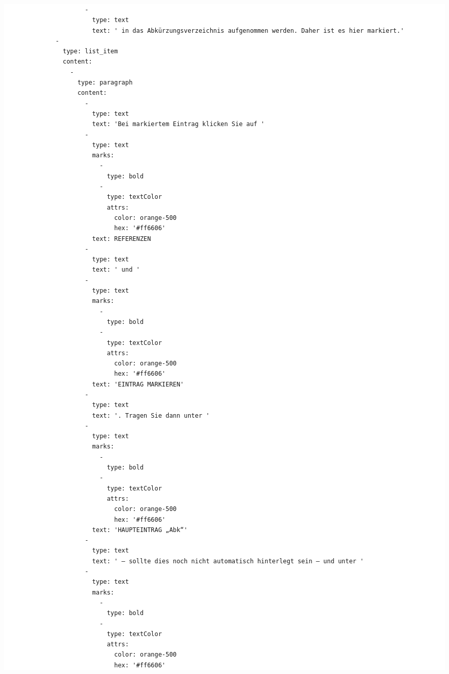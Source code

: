                           -
                            type: text
                            text: ' in das Abkürzungsverzeichnis aufgenommen werden. Daher ist es hier markiert.'
                  -
                    type: list_item
                    content:
                      -
                        type: paragraph
                        content:
                          -
                            type: text
                            text: 'Bei markiertem Eintrag klicken Sie auf '
                          -
                            type: text
                            marks:
                              -
                                type: bold
                              -
                                type: textColor
                                attrs:
                                  color: orange-500
                                  hex: '#ff6606'
                            text: REFERENZEN
                          -
                            type: text
                            text: ' und '
                          -
                            type: text
                            marks:
                              -
                                type: bold
                              -
                                type: textColor
                                attrs:
                                  color: orange-500
                                  hex: '#ff6606'
                            text: 'EINTRAG MARKIEREN'
                          -
                            type: text
                            text: '. Tragen Sie dann unter '
                          -
                            type: text
                            marks:
                              -
                                type: bold
                              -
                                type: textColor
                                attrs:
                                  color: orange-500
                                  hex: '#ff6606'
                            text: 'HAUPTEINTRAG „Abk“'
                          -
                            type: text
                            text: ' – sollte dies noch nicht automatisch hinterlegt sein – und unter '
                          -
                            type: text
                            marks:
                              -
                                type: bold
                              -
                                type: textColor
                                attrs:
                                  color: orange-500
                                  hex: '#ff6606'
